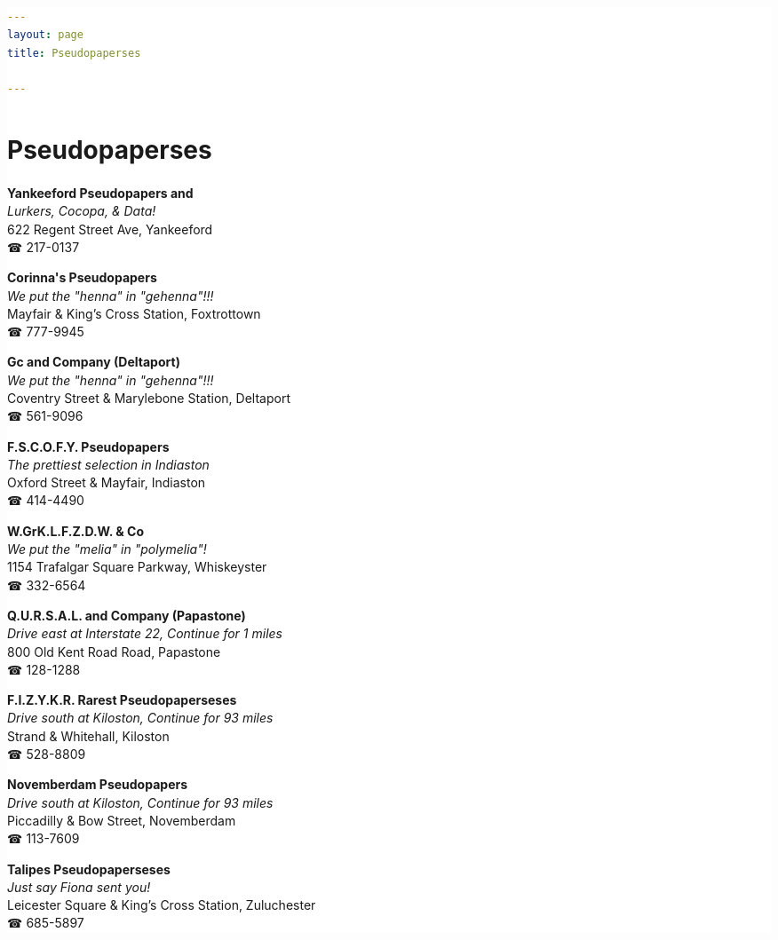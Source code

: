 ```yaml
---
layout: page 
title: Pseudopaperses

---
```



# Pseudopaperses


 **Yankeeford Pseudopapers and**  
_Lurkers, Cocopa, & Data!_  
622 Regent Street Ave, Yankeeford  
☎ 217-0137

**Corinna's Pseudopapers**  
_We put the "henna" in "gehenna"!!!_  
Mayfair & King’s Cross Station, Foxtrottown  
☎ 777-9945

**Gc and Company (Deltaport)**  
_We put the "henna" in "gehenna"!!!_  
Coventry Street & Marylebone Station, Deltaport  
☎ 561-9096

**F.S.C.O.F.Y. Pseudopapers**  
_The prettiest selection in Indiaston_  
Oxford Street & Mayfair, Indiaston  
☎ 414-4490

**W.GrK.L.F.Z.D.W. & Co**  
_We put the "melia" in "polymelia"!_  
1154 Trafalgar Square Parkway, Whiskeyster  
☎ 332-6564

**Q.U.R.S.A.L. and Company (Papastone)**  
_Drive east at Interstate 22, Continue for 1 miles_  
800 Old Kent Road Road, Papastone  
☎ 128-1288

**F.I.Z.Y.K.R. Rarest Pseudopaperseses**  
_Drive south at Kiloston, Continue for 93 miles_  
Strand & Whitehall, Kiloston  
☎ 528-8809

**Novemberdam Pseudopapers**  
_Drive south at Kiloston, Continue for 93 miles_  
Piccadilly & Bow Street, Novemberdam  
☎ 113-7609

**Talipes Pseudopaperseses**  
_Just say Fiona sent you!_  
Leicester Square & King’s Cross Station, Zuluchester  
☎ 685-5897
